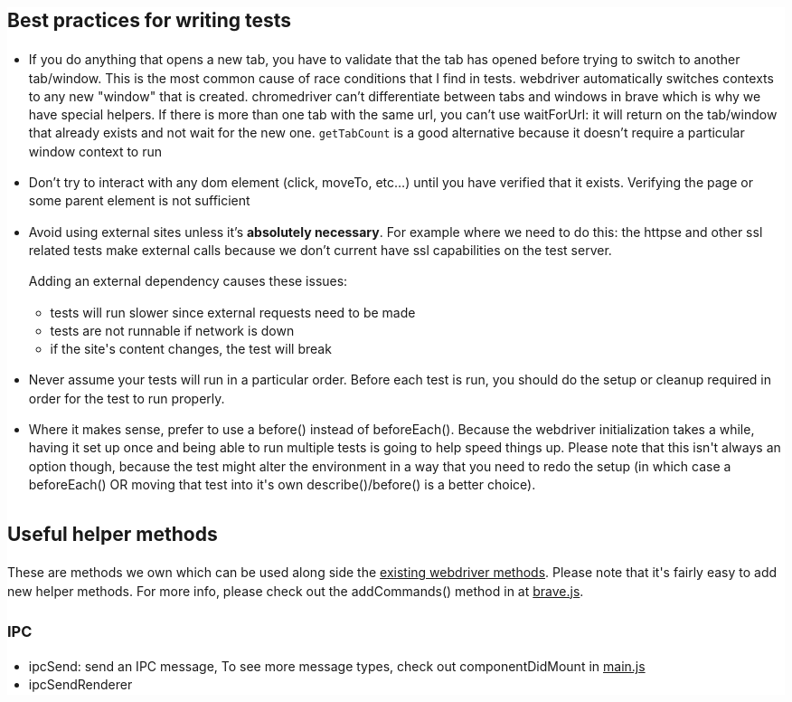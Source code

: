 ## Best practices for writing tests

- If you do anything that opens a new tab, you have to validate that the tab has opened before trying to switch to
another tab/window. This is the most common cause of race conditions that I find in tests. webdriver automatically
switches contexts to any new "window" that is created. chromedriver can’t differentiate between tabs and windows in
brave which is why we have special helpers. If there is more than one tab with the same url, you can’t use waitForUrl:
it will return on the tab/window that already exists and not wait for the new one. `getTabCount` is a good alternative
because it doesn’t require a particular window context to run

- Don’t try to interact with any dom element (click, moveTo, etc…) until you have verified that it exists.
Verifying the page or some parent element is not sufficient

- Avoid using external sites unless it’s **absolutely necessary**. For example where we need to do this: the httpse and
other ssl related tests make external calls because we don’t current have ssl capabilities on the test server.

  Adding an external dependency causes these issues:
    - tests will run slower since external requests need to be made
    - tests are not runnable if network is down
    - if the site's content changes, the test will break

- Never assume your tests will run in a particular order. Before each test is run, you should do the setup or cleanup
required in order for the test to run properly.

- Where it makes sense, prefer to use a before() instead of beforeEach(). Because the webdriver initialization takes
a while, having it set up once and being able to run multiple tests is going to help speed things up. Please note that
this isn't always an option though, because the test might alter the environment in a way that you need to redo the setup
(in which case a beforeEach() OR moving that test into it's own describe()/before() is a better choice).

## Useful helper methods

These are methods we own which can be used along side the [existing webdriver methods](http://webdriver.io/api.html).
Please note that it's fairly easy to add new helper methods. For more info, please check out the addCommands()
method in at [brave.js](https://github.com/brave/browser-laptop/blob/master/test/lib/brave.js).

### IPC

- ipcSend: send an IPC message, To see more message types, check out componentDidMount in [main.js](https://github.com/brave/browser-laptop/blob/master/js/components/main.js)
- ipcSendRenderer
